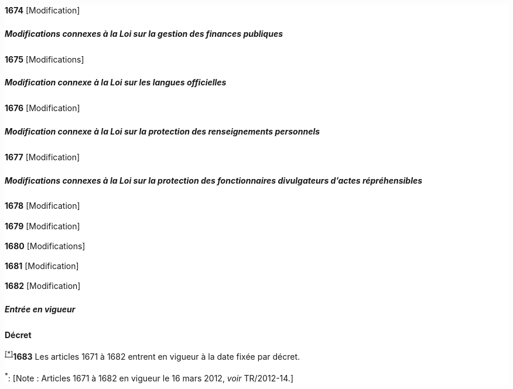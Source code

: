 
**1674** [Modification]




##### Modifications connexes à la Loi sur la gestion des finances publiques


**1675** [Modifications]




##### Modification connexe à la Loi sur les langues officielles


**1676** [Modification]




##### Modification connexe à la Loi sur la protection des renseignements personnels


**1677** [Modification]




##### Modifications connexes à la Loi sur la protection des fonctionnaires divulgateurs d’actes répréhensibles


**1678** [Modification]



**1679** [Modification]



**1680** [Modifications]



**1681** [Modification]



**1682** [Modification]




##### Entrée en vigueur



**Décret**

<sup><a href='#fn_Ind3E2B_hq_9582'>[*]</a></sup>**1683** Les articles 1671 à 1682 entrent en vigueur à la date fixée par décret.

<a name='fn_Ind3E2B_hq_9582'><sup>*</sup></a>: [Note : Articles 1671 à 1682 en vigueur le 16 mars 2012, *voir* TR/2012-14.]<br />

